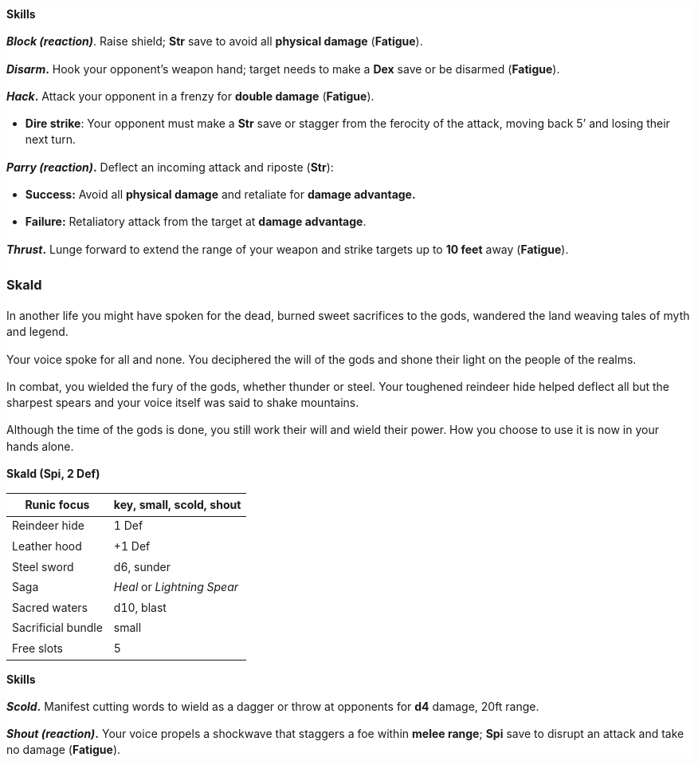 **Skills**

***Block (reaction)***. Raise shield; **Str** save to avoid all **physical damage** (**Fatigue**).

***Disarm*.** Hook your opponent’s weapon hand; target needs to make a **Dex** save or be disarmed (**Fatigue**).

***Hack*.** Attack your opponent in a frenzy for **double damage** (**Fatigue**).

- **Dire strike**: Your opponent must make a **Str** save or stagger from the ferocity of the attack, moving back 5’ and losing their next turn.

***Parry (reaction)*.** Deflect an incoming attack and riposte (**Str**):

- **Success:** Avoid all **physical damage** and retaliate for **damage advantage.**

- **Failure:** Retaliatory attack from the target at **damage advantage**.

***Thrust*.** Lunge forward to extend the range of your weapon and strike targets up to **10 feet** away (**Fatigue**).



### Skald

In another life you might have spoken for the dead, burned sweet sacrifices to the gods, wandered the land weaving tales of myth and legend.

Your voice spoke for all and none. You deciphered the will of the gods and shone their light on the people of the realms.

In combat, you wielded the fury of the gods, whether thunder or steel. Your toughened reindeer hide helped deflect all but the sharpest spears and your voice itself was said to shake mountains.

Although the time of the gods is done, you still work their will and wield their power. How you choose to use it is now in your hands alone.

**Skald (Spi, 2 Def)**

| Runic focus        | key, small, scold, shout    |
| ------------------ | --------------------------- |
| Reindeer hide      | 1 Def                       |
| Leather hood       | +1 Def                      |
| Steel sword        | d6, sunder                  |
| Saga               | *Heal* or *Lightning Spear* |
| Sacred waters      | d10, blast                  |
| Sacrificial bundle | small                       |
| Free slots         | 5                           |

**Skills**

***Scold*.** Manifest cutting words to wield as a dagger or throw at opponents for **d4** damage, 20ft range.

***Shout (reaction)*.** Your voice propels a shockwave that staggers a foe within **melee range**; **Spi** save to disrupt an attack and take no damage (**Fatigue**).
